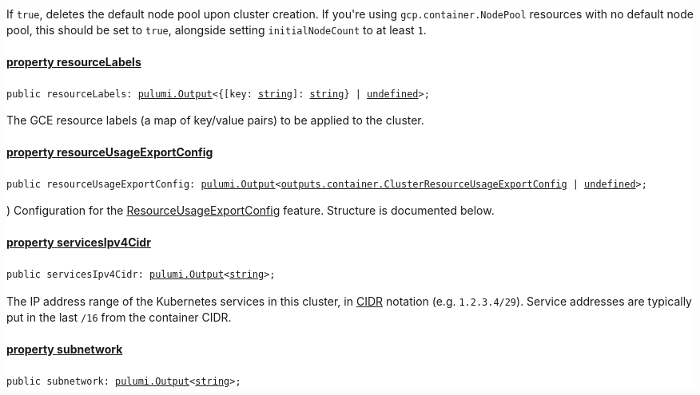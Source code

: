 If `true`, deletes the default node
pool upon cluster creation. If you're using `gcp.container.NodePool`
resources with no default node pool, this should be set to `true`, alongside
setting `initialNodeCount` to at least `1`.

<h4 class="pdoc-member-header" id="Cluster-resourceLabels">
<a class="pdoc-child-name" href="https://github.com/pulumi/pulumi-gcp/blob/337c16e48261b6e803b0b4edc7bd5ea0189a5f1b/sdk/nodejs/container/cluster.ts#L384">property <b>resourceLabels</b></a>
</h4>

<pre class="highlight"><code><span class='kd'>public </span>resourceLabels: <a href='/docs/reference/pkg/nodejs/pulumi/pulumi/#Output'>pulumi.Output</a>&lt;{[key: <span class='kd'><a href='https://developer.mozilla.org/en-US/docs/Web/JavaScript/Reference/Global_Objects/String'>string</a></span>]: <span class='kd'><a href='https://developer.mozilla.org/en-US/docs/Web/JavaScript/Reference/Global_Objects/String'>string</a></span>} | <span class='kd'><a href='https://developer.mozilla.org/en-US/docs/Web/JavaScript/Reference/Global_Objects/undefined'>undefined</a></span>&gt;;</code></pre>

The GCE resource labels (a map of key/value pairs) to be applied to the cluster.

<h4 class="pdoc-member-header" id="Cluster-resourceUsageExportConfig">
<a class="pdoc-child-name" href="https://github.com/pulumi/pulumi-gcp/blob/337c16e48261b6e803b0b4edc7bd5ea0189a5f1b/sdk/nodejs/container/cluster.ts#L390">property <b>resourceUsageExportConfig</b></a>
</h4>

<pre class="highlight"><code><span class='kd'>public </span>resourceUsageExportConfig: <a href='/docs/reference/pkg/nodejs/pulumi/pulumi/#Output'>pulumi.Output</a>&lt;<a href='/docs/reference/pkg/nodejs/pulumi/gcp/types/output/#ClusterResourceUsageExportConfig'>outputs.container.ClusterResourceUsageExportConfig</a> | <span class='kd'><a href='https://developer.mozilla.org/en-US/docs/Web/JavaScript/Reference/Global_Objects/undefined'>undefined</a></span>&gt;;</code></pre>

) Configuration for the
[ResourceUsageExportConfig](https://cloud.google.com/kubernetes-engine/docs/how-to/cluster-usage-metering) feature.
Structure is documented below.

<h4 class="pdoc-member-header" id="Cluster-servicesIpv4Cidr">
<a class="pdoc-child-name" href="https://github.com/pulumi/pulumi-gcp/blob/337c16e48261b6e803b0b4edc7bd5ea0189a5f1b/sdk/nodejs/container/cluster.ts#L397">property <b>servicesIpv4Cidr</b></a>
</h4>

<pre class="highlight"><code><span class='kd'>public </span>servicesIpv4Cidr: <a href='/docs/reference/pkg/nodejs/pulumi/pulumi/#Output'>pulumi.Output</a>&lt;<span class='kd'><a href='https://developer.mozilla.org/en-US/docs/Web/JavaScript/Reference/Global_Objects/String'>string</a></span>&gt;;</code></pre>

The IP address range of the Kubernetes services in this
cluster, in [CIDR](http://en.wikipedia.org/wiki/Classless_Inter-Domain_Routing)
notation (e.g. `1.2.3.4/29`). Service addresses are typically put in the last
`/16` from the container CIDR.

<h4 class="pdoc-member-header" id="Cluster-subnetwork">
<a class="pdoc-child-name" href="https://github.com/pulumi/pulumi-gcp/blob/337c16e48261b6e803b0b4edc7bd5ea0189a5f1b/sdk/nodejs/container/cluster.ts#L402">property <b>subnetwork</b></a>
</h4>

<pre class="highlight"><code><span class='kd'>public </span>subnetwork: <a href='/docs/reference/pkg/nodejs/pulumi/pulumi/#Output'>pulumi.Output</a>&lt;<span class='kd'><a href='https://developer.mozilla.org/en-US/docs/Web/JavaScript/Reference/Global_Objects/String'>string</a></span>&gt;;</code></pre>

